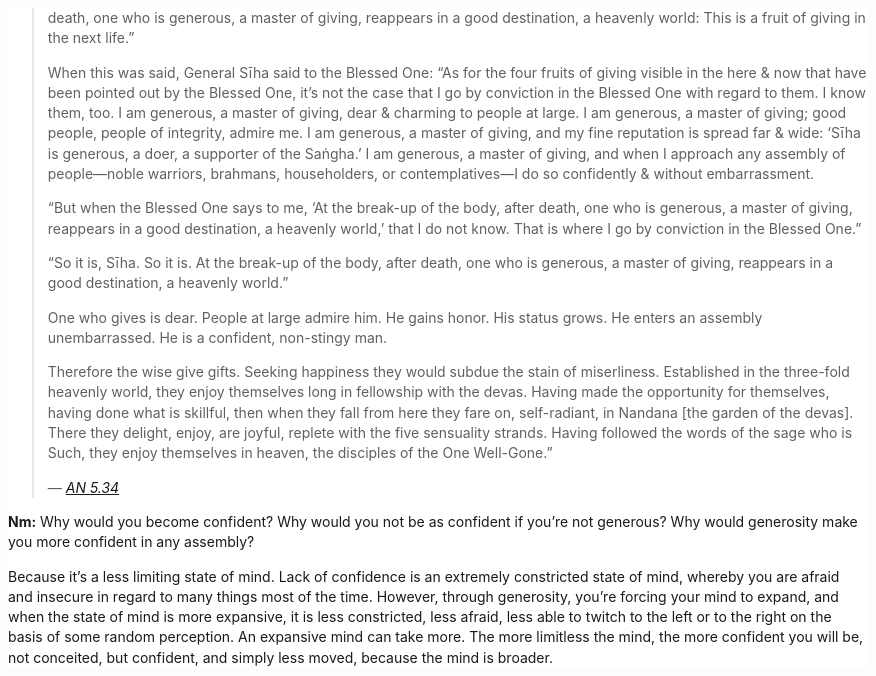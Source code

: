 > death, one who is generous, a master of giving, reappears in a good
> destination, a heavenly world: This is a fruit of giving in the next
> life.”
>
> When this was said, General Sīha said to the Blessed One: “As for the
> four fruits of giving visible in the here & now that have been pointed
> out by the Blessed One, it’s not the case that I go by conviction in
> the Blessed One with regard to them. I know them, too. I am generous,
> a master of giving, dear & charming to people at large. I am generous,
> a master of giving; good people, people of integrity, admire me. I am
> generous, a master of giving, and my fine reputation is spread far &
> wide: ‘Sīha is generous, a doer, a supporter of the Saṅgha.’ I am
> generous, a master of giving, and when I approach any assembly of
> people—noble warriors, brahmans, householders, or contemplatives—I do
> so confidently & without embarrassment.
>
> “But when the Blessed One says to me, ‘At the break-up of the body,
> after death, one who is generous, a master of giving, reappears in a
> good destination, a heavenly world,’ that I do not know. That is where
> I go by conviction in the Blessed One.”
>
> “So it is, Sīha. So it is. At the break-up of the body, after death,
> one who is generous, a master of giving, reappears in a good
> destination, a heavenly world.”
>
> One who gives is dear. People at large admire him. He gains honor. His
> status grows. He enters an assembly unembarrassed. He is a confident,
> non-stingy man.
>
> Therefore the wise give gifts. Seeking happiness they would subdue the
> stain of miserliness. Established in the three-fold heavenly world,
> they enjoy themselves long in fellowship with the devas. Having made
> the opportunity for themselves, having done what is skillful, then
> when they fall from here they fare on, self-radiant, in Nandana \[the
> garden of the devas\]. There they delight, enjoy, are joyful, replete
> with the five sensuality strands. Having followed the words of the
> sage who is Such, they enjoy themselves in heaven, the disciples of
> the One Well-Gone.”
>
> — <cite>[AN
> 5.34](https://www.dhammatalks.org/suttas/AN/AN5_34.html)</cite>

</div>

**Nm:** Why would you become confident? Why would you not be as
confident if you’re not generous? Why would generosity make you more
confident in any assembly?

Because it’s a less limiting state of mind. Lack of confidence is an
extremely constricted state of mind, whereby you are afraid and insecure
in regard to many things most of the time. However, through generosity,
you’re forcing your mind to expand, and when the state of mind is more
expansive, it is less constricted, less afraid, less able to twitch to
the left or to the right on the basis of some random perception. An
expansive mind can take more. The more limitless the mind, the more
confident you will be, not conceited, but confident, and simply less
moved, because the mind is broader.
